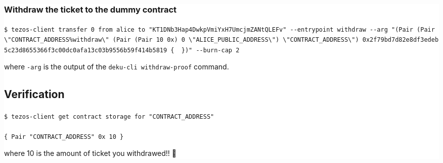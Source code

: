 ### Withdraw the ticket to the dummy contract

```shell script
$ tezos-client transfer 0 from alice to "KT1DNb3Hap4DwkpVmiYxH7UmcjmZANtQLEFv" --entrypoint withdraw --arg "(Pair (Pair \"CONTRACT_ADDRESS%withdraw\" (Pair (Pair 10 0x) 0 \"ALICE_PUBLIC_ADDRESS\") \"CONTRACT_ADDRESS\") 0x2f79bd7d82e8df3edeb5c23d8655366f3c00dc0afa13c03b9556b59f414b5819 {  })" --burn-cap 2
```

where `-arg` is the output of the `deku-cli withdraw-proof` command.

## Verification

```shell script
$ tezos-client get contract storage for "CONTRACT_ADDRESS"

{ Pair "CONTRACT_ADDRESS" 0x 10 }
```

where 10 is the amount of ticket you withdrawed!! 🎉
